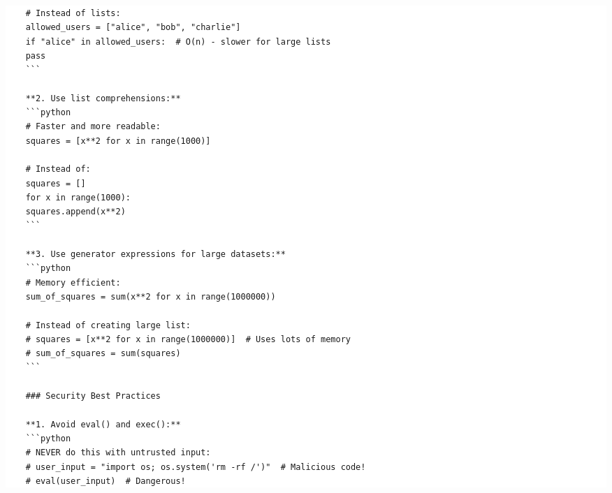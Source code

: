         # Instead of lists:
        allowed_users = ["alice", "bob", "charlie"]
        if "alice" in allowed_users:  # O(n) - slower for large lists
        pass
        ```
        
        **2. Use list comprehensions:**
        ```python
        # Faster and more readable:
        squares = [x**2 for x in range(1000)]
        
        # Instead of:
        squares = []
        for x in range(1000):
        squares.append(x**2)
        ```
        
        **3. Use generator expressions for large datasets:**
        ```python
        # Memory efficient:
        sum_of_squares = sum(x**2 for x in range(1000000))
        
        # Instead of creating large list:
        # squares = [x**2 for x in range(1000000)]  # Uses lots of memory
        # sum_of_squares = sum(squares)
        ```
        
        ### Security Best Practices
        
        **1. Avoid eval() and exec():**
        ```python
        # NEVER do this with untrusted input:
        # user_input = "import os; os.system('rm -rf /')"  # Malicious code!
        # eval(user_input)  # Dangerous!
        